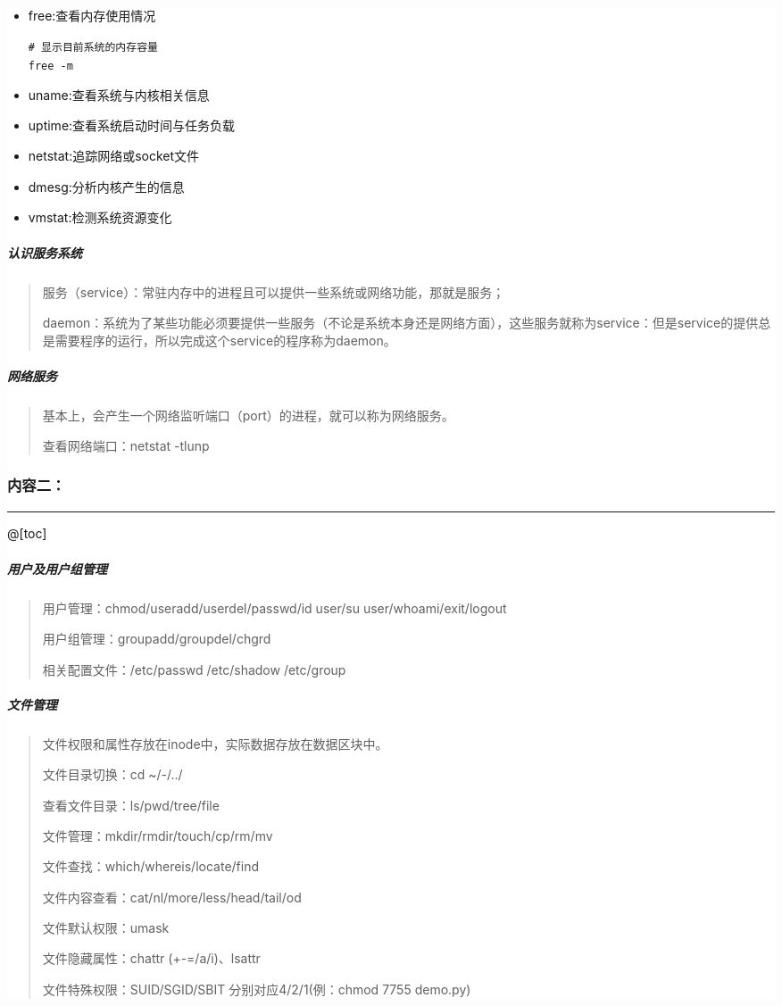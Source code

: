 - free:查看内存使用情况

  ```
  # 显示目前系统的内存容量
  free -m
  ```

- uname:查看系统与内核相关信息

- uptime:查看系统启动时间与任务负载

- netstat:追踪网络或socket文件

- dmesg:分析内核产生的信息

- vmstat:检测系统资源变化

##### 认识服务系统

> 服务（service）：常驻内存中的进程且可以提供一些系统或网络功能，那就是服务；
>
> daemon：系统为了某些功能必须要提供一些服务（不论是系统本身还是网络方面），这些服务就称为service：但是service的提供总是需要程序的运行，所以完成这个service的程序称为daemon。

##### 网络服务

> 基本上，会产生一个网络监听端口（port）的进程，就可以称为网络服务。
>
> 查看网络端口：netstat -tlunp

### 内容二：

---

@[toc]
##### 用户及用户组管理

> 用户管理：chmod/useradd/userdel/passwd/id user/su user/whoami/exit/logout
>
> 用户组管理：groupadd/groupdel/chgrd
>
> 相关配置文件：/etc/passwd	/etc/shadow	/etc/group

##### 文件管理

> 文件权限和属性存放在inode中，实际数据存放在数据区块中。
>
> 文件目录切换：cd ~/-/../
>
> 查看文件目录：ls/pwd/tree/file
>
> 文件管理：mkdir/rmdir/touch/cp/rm/mv
>
> 文件查找：which/whereis/locate/find
>
> 文件内容查看：cat/nl/more/less/head/tail/od
>
> 文件默认权限：umask
>
> 文件隐藏属性：chattr (+-=/a/i)、lsattr
>
> 文件特殊权限：SUID/SGID/SBIT 分别对应4/2/1(例：chmod 7755 demo.py)
